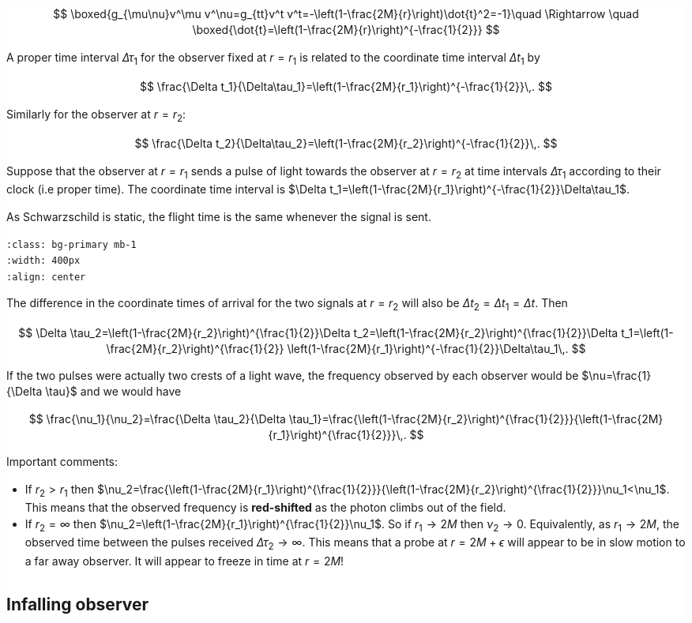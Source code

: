$$
\boxed{g_{\mu\nu}v^\mu v^\nu=g_{tt}v^t v^t=-\left(1-\frac{2M}{r}\right)\dot{t}^2=-1}\quad \Rightarrow \quad \boxed{\dot{t}=\left(1-\frac{2M}{r}\right)^{-\frac{1}{2}}}
$$

A proper time interval $\Delta \tau_1$ for the observer fixed at $r=r_1$ is related to the coordinate time interval $\Delta t_1$ by

$$
\frac{\Delta t_1}{\Delta\tau_1}=\left(1-\frac{2M}{r_1}\right)^{-\frac{1}{2}}\,.
$$

Similarly for the observer at $r=r_2$:

$$
\frac{\Delta t_2}{\Delta\tau_2}=\left(1-\frac{2M}{r_2}\right)^{-\frac{1}{2}}\,.
$$

Suppose that the observer at $r=r_1$ sends a pulse of light towards the observer at $r=r_2$ at time intervals $\Delta \tau_1$ according to their clock (i.e proper time). The coordinate time interval is $\Delta t_1=\left(1-\frac{2M}{r_1}\right)^{-\frac{1}{2}}\Delta\tau_1$.


As Schwarzschild is static, the flight time is the same whenever the signal is sent.

```{image} ../Week7_pictures/week7_picture5.png
:class: bg-primary mb-1
:width: 400px
:align: center
```

The difference in the coordinate times of arrival for the two signals at $r=r_2$ will also be $\Delta t_2=\Delta t_1=\Delta t$. Then

$$
\Delta \tau_2=\left(1-\frac{2M}{r_2}\right)^{\frac{1}{2}}\Delta t_2=\left(1-\frac{2M}{r_2}\right)^{\frac{1}{2}}\Delta t_1=\left(1-\frac{2M}{r_2}\right)^{\frac{1}{2}} \left(1-\frac{2M}{r_1}\right)^{-\frac{1}{2}}\Delta\tau_1\,.
$$

If the two pulses were actually two crests of a light wave, the frequency observed by each observer would be $\nu=\frac{1}{\Delta \tau}$ and we would have

$$
\frac{\nu_1}{\nu_2}=\frac{\Delta \tau_2}{\Delta \tau_1}=\frac{\left(1-\frac{2M}{r_2}\right)^{\frac{1}{2}}}{\left(1-\frac{2M}{r_1}\right)^{\frac{1}{2}}}\,.
$$

Important comments:
- If $r_2>r_1$ then $\nu_2=\frac{\left(1-\frac{2M}{r_1}\right)^{\frac{1}{2}}}{\left(1-\frac{2M}{r_2}\right)^{\frac{1}{2}}}\nu_1<\nu_1$. This means that the observed frequency is **red-shifted** as the photon climbs out of the field.
- If $r_2=\infty$ then $\nu_2=\left(1-\frac{2M}{r_1}\right)^{\frac{1}{2}}\nu_1$. So if $r_1\to 2M$ then $\nu_2\to 0$. Equivalently, as $r_1\to 2M$, the observed time between the pulses received $\Delta \tau_2\to\infty$. This means that a probe at $r=2M+\epsilon$ will appear to be in slow motion to a far away observer. It will appear to freeze in time at $r=2M$!

## Infalling observer
